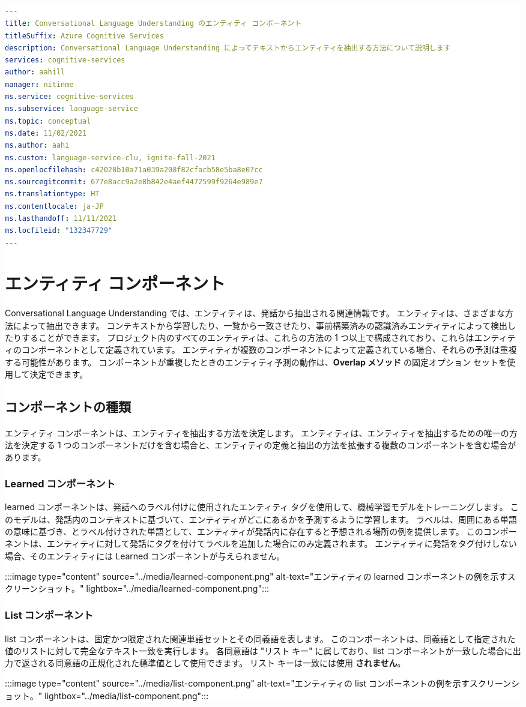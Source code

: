 ```yaml
---
title: Conversational Language Understanding のエンティティ コンポーネント
titleSuffix: Azure Cognitive Services
description: Conversational Language Understanding によってテキストからエンティティを抽出する方法について説明します
services: cognitive-services
author: aahill
manager: nitinme
ms.service: cognitive-services
ms.subservice: language-service
ms.topic: conceptual
ms.date: 11/02/2021
ms.author: aahi
ms.custom: language-service-clu, ignite-fall-2021
ms.openlocfilehash: c42028b10a71a039a208f82cfacb58e5ba8e07cc
ms.sourcegitcommit: 677e8acc9a2e8b842e4aef4472599f9264e989e7
ms.translationtype: HT
ms.contentlocale: ja-JP
ms.lasthandoff: 11/11/2021
ms.locfileid: "132347729"
---
```

# <a name="entity-components"></a>エンティティ コンポーネント

Conversational Language Understanding では、エンティティは、発話から抽出される関連情報です。 エンティティは、さまざまな方法によって抽出できます。 コンテキストから学習したり、一覧から一致させたり、事前構築済みの認識済みエンティティによって検出したりすることができます。 プロジェクト内のすべてのエンティティは、これらの方法の 1 つ以上で構成されており、これらはエンティティのコンポーネントとして定義されています。 エンティティが複数のコンポーネントによって定義されている場合、それらの予測は重複する可能性があります。 コンポーネントが重複したときのエンティティ予測の動作は、**Overlap メソッド** の固定オプション セットを使用して決定できます。

## <a name="component-types"></a>コンポーネントの種類

エンティティ コンポーネントは、エンティティを抽出する方法を決定します。 エンティティは、エンティティを抽出するための唯一の方法を決定する 1 つのコンポーネントだけを含む場合と、エンティティの定義と抽出の方法を拡張する複数のコンポーネントを含む場合があります。

### <a name="learned-component"></a>Learned コンポーネント

learned コンポーネントは、発話へのラベル付けに使用されたエンティティ タグを使用して、機械学習モデルをトレーニングします。 このモデルは、発話内のコンテキストに基づいて、エンティティがどこにあるかを予測するように学習します。 ラベルは、周囲にある単語の意味に基づき、とラベル付けされた単語として、エンティティが発話内に存在すると予想される場所の例を提供します。 このコンポーネントは、エンティティに対して発話にタグを付けてラベルを追加した場合にのみ定義されます。 エンティティに発話をタグ付けしない場合、そのエンティティには Learned コンポーネントが与えられません。

:::image type="content" source="../media/learned-component.png" alt-text="エンティティの learned コンポーネントの例を示すスクリーンショット。" lightbox="../media/learned-component.png":::

### <a name="list-component"></a>List コンポーネント

list コンポーネントは、固定かつ限定された関連単語セットとその同義語を表します。 このコンポーネントは、同義語として指定された値のリストに対して完全なテキスト一致を実行します。 各同意語は "リスト キー" に属しており、list コンポーネントが一致した場合に出力で返される同意語の正規化された標準値として使用できます。 リスト キーは一致には使用 **されません**。


:::image type="content" source="../media/list-component.png" alt-text="エンティティの list コンポーネントの例を示すスクリーンショット。" lightbox="../media/list-component.png":::
